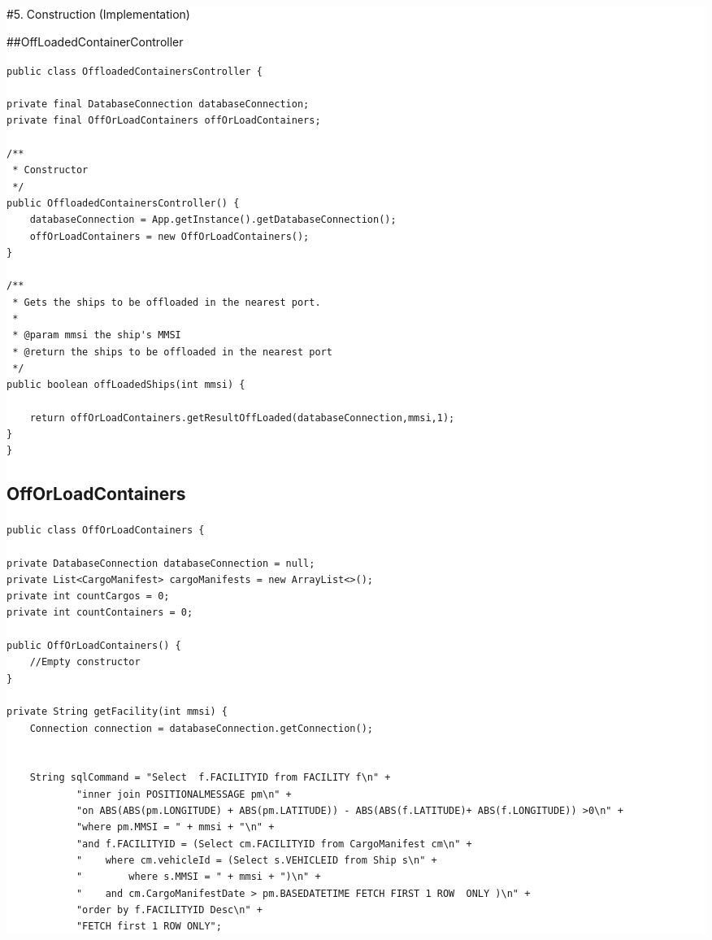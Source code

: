 
#5. Construction (Implementation)

##OffLoadedContainerController

    public class OffloadedContainersController {

    private final DatabaseConnection databaseConnection;
    private final OffOrLoadContainers offOrLoadContainers;

    /**
     * Constructor
     */
    public OffloadedContainersController() {
        databaseConnection = App.getInstance().getDatabaseConnection();
        offOrLoadContainers = new OffOrLoadContainers();
    }

    /**
     * Gets the ships to be offloaded in the nearest port.
     *
     * @param mmsi the ship's MMSI
     * @return the ships to be offloaded in the nearest port
     */
    public boolean offLoadedShips(int mmsi) {

        return offOrLoadContainers.getResultOffLoaded(databaseConnection,mmsi,1);
    }
    }

## OffOrLoadContainers


    public class OffOrLoadContainers {

    private DatabaseConnection databaseConnection = null;
    private List<CargoManifest> cargoManifests = new ArrayList<>();
    private int countCargos = 0;
    private int countContainers = 0;

    public OffOrLoadContainers() {
        //Empty constructor
    }

    private String getFacility(int mmsi) {
        Connection connection = databaseConnection.getConnection();


        String sqlCommand = "Select  f.FACILITYID from FACILITY f\n" +
                "inner join POSITIONALMESSAGE pm\n" +
                "on ABS(ABS(pm.LONGITUDE) + ABS(pm.LATITUDE)) - ABS(ABS(f.LATITUDE)+ ABS(f.LONGITUDE)) >0\n" +
                "where pm.MMSI = " + mmsi + "\n" +
                "and f.FACILITYID = (Select cm.FACILITYID from CargoManifest cm\n" +
                "    where cm.vehicleId = (Select s.VEHICLEID from Ship s\n" +
                "        where s.MMSI = " + mmsi + ")\n" +
                "    and cm.CargoManifestDate > pm.BASEDATETIME FETCH FIRST 1 ROW  ONLY )\n" +
                "order by f.FACILITYID Desc\n" +
                "FETCH first 1 ROW ONLY";
